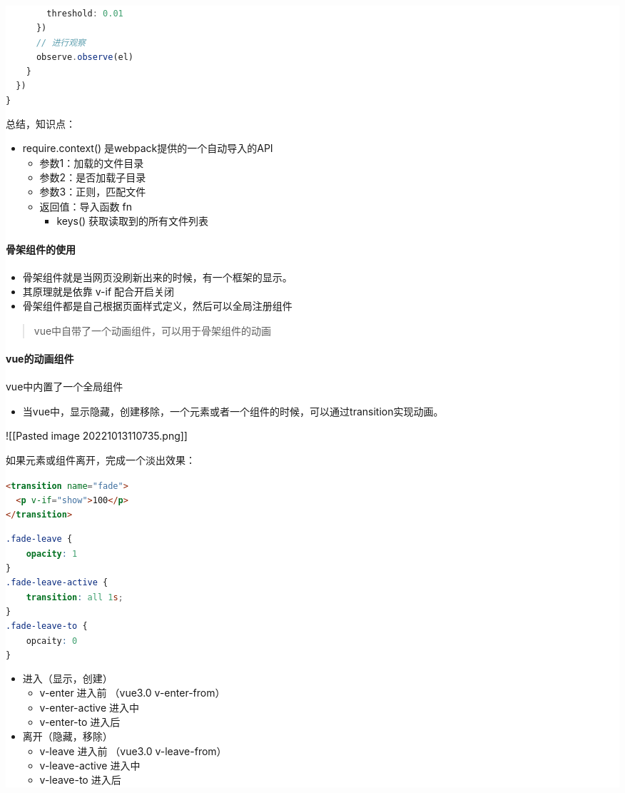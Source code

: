 ```js
        threshold: 0.01
      })
      // 进行观察
      observe.observe(el)
    }
  })
}

```
总结，知识点：
-   require.context() 是webpack提供的一个自动导入的API
    -   参数1：加载的文件目录
    -   参数2：是否加载子目录
    -   参数3：正则，匹配文件
    -   返回值：导入函数 fn
        -   keys() 获取读取到的所有文件列表


#### 骨架组件的使用
- 骨架组件就是当网页没刷新出来的时候，有一个框架的显示。
- 其原理就是依靠 v-if 配合开启关闭
- 骨架组件都是自己根据页面样式定义，然后可以全局注册组件

>vue中自带了一个动画组件，可以用于骨架组件的动画

#### vue的动画组件
vue中内置了一个全局组件
- 当vue中，显示隐藏，创建移除，一个元素或者一个组件的时候，可以通过transition实现动画。

![[Pasted image 20221013110735.png]]

如果元素或组件离开，完成一个淡出效果：

```html
<transition name="fade">
  <p v-if="show">100</p>
</transition>
```

```css
.fade-leave {
    opacity: 1
}
.fade-leave-active {
    transition: all 1s;
}
.fade-leave-to {
    opcaity: 0
}
```

-   进入（显示，创建）
    -   v-enter 进入前 （vue3.0 v-enter-from）
    -   v-enter-active 进入中
    -   v-enter-to 进入后
-   离开（隐藏，移除）
    -   v-leave 进入前 （vue3.0 v-leave-from）
    -   v-leave-active 进入中
    -   v-leave-to 进入后
